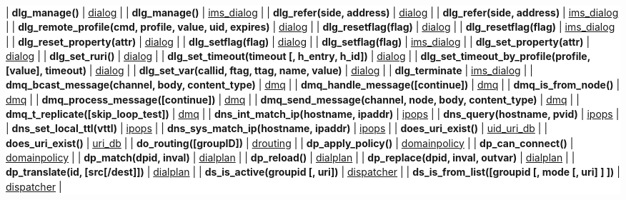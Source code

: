 | **dlg_manage()** | [dialog](https://www.kamailio.org/docs/modules/5.6.x/modules/dialog.html#dialog.f.dlg_manage) |
| **dlg_manage()** | [ims_dialog](https://www.kamailio.org/docs/modules/5.6.x/modules/ims_dialog.html) |
| **dlg_refer(side, address)** | [dialog](https://www.kamailio.org/docs/modules/5.6.x/modules/dialog.html#dialog.f.dlg_refer) |
| **dlg_refer(side, address)** | [ims_dialog](https://www.kamailio.org/docs/modules/5.6.x/modules/ims_dialog.html) |
| **dlg_remote_profile(cmd, profile, value, uid, expires)** | [dialog](https://www.kamailio.org/docs/modules/5.6.x/modules/dialog.html#dialog.f.dlg_remote_profile) |
| **dlg_resetflag(flag)** | [dialog](https://www.kamailio.org/docs/modules/5.6.x/modules/dialog.html#dialog.f.dlg_resetflag) |
| **dlg_resetflag(flag)** | [ims_dialog](https://www.kamailio.org/docs/modules/5.6.x/modules/ims_dialog.html) |
| **dlg_reset_property(attr)** | [dialog](https://www.kamailio.org/docs/modules/5.6.x/modules/dialog.html#dialog.f.dlg_reset_property) |
| **dlg_setflag(flag)** | [dialog](https://www.kamailio.org/docs/modules/5.6.x/modules/dialog.html#dialog.f.dlg_setflag) |
| **dlg_setflag(flag)** | [ims_dialog](https://www.kamailio.org/docs/modules/5.6.x/modules/ims_dialog.html) |
| **dlg_set_property(attr)** | [dialog](https://www.kamailio.org/docs/modules/5.6.x/modules/dialog.html#dialog.f.dlg_set_property) |
| **dlg_set_ruri()** | [dialog](https://www.kamailio.org/docs/modules/5.6.x/modules/dialog.html#dialog.f.dlg_set_ruri) |
| **dlg_set_timeout(timeout [, h_entry, h_id])** | [dialog](https://www.kamailio.org/docs/modules/5.6.x/modules/dialog.html#dialog.f.dlg_set_timeout) |
| **dlg_set_timeout_by_profile(profile, [value], timeout)** | [dialog](https://www.kamailio.org/docs/modules/5.6.x/modules/dialog.html#dialog.f.dlg_set_timeout_by_profile) |
| **dlg_set_var(callid, ftag, ttag, name, value)** | [dialog](https://www.kamailio.org/docs/modules/5.6.x/modules/dialog.html#dialog.f.dlg_set_var) |
| **dlg_terminate** | [ims_dialog](https://www.kamailio.org/docs/modules/5.6.x/modules/ims_dialog.html) |
| **dmq_bcast_message(channel, body, content_type)** | [dmq](https://www.kamailio.org/docs/modules/5.6.x/modules/dmq.html#dmq.f.dmq_bcast_message) |
| **dmq_handle_message([continue])** | [dmq](https://www.kamailio.org/docs/modules/5.6.x/modules/dmq.html#dmq.f.dmq_handle_message) |
| **dmq_is_from_node()** | [dmq](https://www.kamailio.org/docs/modules/5.6.x/modules/dmq.html#dmq.f.dmq_is_from_node) |
| **dmq_process_message([continue])** | [dmq](https://www.kamailio.org/docs/modules/5.6.x/modules/dmq.html#dmq.f.dmq_process_message) |
| **dmq_send_message(channel, node, body, content_type)** | [dmq](https://www.kamailio.org/docs/modules/5.6.x/modules/dmq.html#dmq.f.dmq_send_message) |
| **dmq_t_replicate([skip_loop_test])** | [dmq](https://www.kamailio.org/docs/modules/5.6.x/modules/dmq.html#dmq.f.dmq_t_replicate) |
| **dns_int_match_ip(hostname, ipaddr)** | [ipops](https://www.kamailio.org/docs/modules/5.6.x/modules/ipops.html#ipops.f.dns_int_match_ip) |
| **dns_query(hostname, pvid)** | [ipops](https://www.kamailio.org/docs/modules/5.6.x/modules/ipops.html#ipops.f.dns_query) |
| **dns_set_local_ttl(vttl)** | [ipops](https://www.kamailio.org/docs/modules/5.6.x/modules/ipops.html#ipops.f.dns_set_local_ttl) |
| **dns_sys_match_ip(hostname, ipaddr)** | [ipops](https://www.kamailio.org/docs/modules/5.6.x/modules/ipops.html#ipops.f.dns_sys_match_ip) |
| **does_uri_exist()** | [uid_uri_db](https://www.kamailio.org/docs/modules/5.6.x/modules/uid_uri_db.html#does_uri_exist) |
| **does_uri_exist()** | [uri_db](https://www.kamailio.org/docs/modules/5.6.x/modules/uri_db.html#uri_db.f.does_uri_exist) |
| **do_routing([groupID])** | [drouting](https://www.kamailio.org/docs/modules/5.6.x/modules/drouting.html#drouting.f.do_routing) |
| **dp_apply_policy()** | [domainpolicy](https://www.kamailio.org/docs/modules/5.6.x/modules/domainpolicy.html#dompolicy.f.dp_apply_policy) |
| **dp_can_connect()** | [domainpolicy](https://www.kamailio.org/docs/modules/5.6.x/modules/domainpolicy.html#dompolicy.f.dp_can_connect) |
| **dp_match(dpid, inval)** | [dialplan](https://www.kamailio.org/docs/modules/5.6.x/modules/dialplan.html#dialplan.p.dp_match) |
| **dp_reload()** | [dialplan](https://www.kamailio.org/docs/modules/5.6.x/modules/dialplan.html#dialplan.f.dp_reload) |
| **dp_replace(dpid, inval, outvar)** | [dialplan](https://www.kamailio.org/docs/modules/5.6.x/modules/dialplan.html#dialplan.p.dp_replace) |
| **dp_translate(id, [src[/dest]])** | [dialplan](https://www.kamailio.org/docs/modules/5.6.x/modules/dialplan.html#dialplan.p.dp_translate) |
| **ds_is_active(groupid [, uri])** | [dispatcher](https://www.kamailio.org/docs/modules/5.6.x/modules/dispatcher.html#dispatcher.f.ds_is_active) |
| **ds_is_from_list([groupid [, mode [, uri] ] ])** | [dispatcher](https://www.kamailio.org/docs/modules/5.6.x/modules/dispatcher.html#dispatcher.f.ds_is_from_list) |
